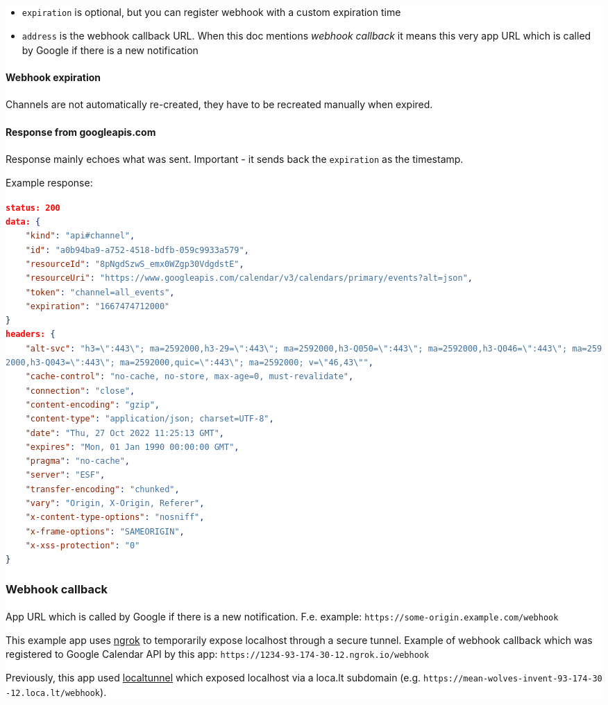 - `expiration` is optional, but you can register webhook with a custom expiration time

- `address` is the webhook callback URL. When this doc mentions _webhook callback_ it means this
  very app URL which is called by Google if there is a new notification

#### Webhook expiration

Channels are not automatically re-created, they have to be recreated manually when expired.

#### Response from googleapis.com

Response mainly echoes what was sent. Important - it sends back the `expiration` as the timestamp.

Example response:

```json
status: 200
data: {
    "kind": "api#channel",
    "id": "a0b94ba9-a752-4518-bdfb-059c9933a579",
    "resourceId": "8pNgdSzwS_emx0WZgp30VdgdstE",
    "resourceUri": "https://www.googleapis.com/calendar/v3/calendars/primary/events?alt=json",
    "token": "channel=all_events",
    "expiration": "1667474712000"
}
headers: {
    "alt-svc": "h3=\":443\"; ma=2592000,h3-29=\":443\"; ma=2592000,h3-Q050=\":443\"; ma=2592000,h3-Q046=\":443\"; ma=2592000,h3-Q043=\":443\"; ma=2592000,quic=\":443\"; ma=2592000; v=\"46,43\"",
    "cache-control": "no-cache, no-store, max-age=0, must-revalidate",
    "connection": "close",
    "content-encoding": "gzip",
    "content-type": "application/json; charset=UTF-8",
    "date": "Thu, 27 Oct 2022 11:25:13 GMT",
    "expires": "Mon, 01 Jan 1990 00:00:00 GMT",
    "pragma": "no-cache",
    "server": "ESF",
    "transfer-encoding": "chunked",
    "vary": "Origin, X-Origin, Referer",
    "x-content-type-options": "nosniff",
    "x-frame-options": "SAMEORIGIN",
    "x-xss-protection": "0"
}
```

### Webhook callback

App URL which is called by Google if there is a new notification. F.e. example:
`https://some-origin.example.com/webhook`

This example app uses [ngrok](https://ngrok.com/) to temporarily expose localhost through a secure tunnel. Example of webhook callback which was registered to Google Calendar API by this app:
`https://1234-93-174-30-12.ngrok.io/webhook`

Previously, this app used [localtunnel](https://github.com/localtunnel/localtunnel) which exposed localhost via a loca.lt subdomain (e.g. `https://mean-wolves-invent-93-174-30-12.loca.lt/webhook`).
